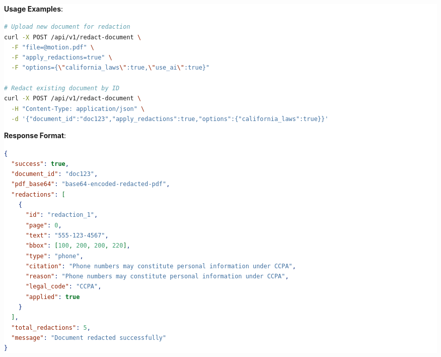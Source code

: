 **Usage Examples**:
```bash
# Upload new document for redaction
curl -X POST /api/v1/redact-document \
  -F "file=@motion.pdf" \
  -F "apply_redactions=true" \
  -F "options={\"california_laws\":true,\"use_ai\":true}"

# Redact existing document by ID  
curl -X POST /api/v1/redact-document \
  -H "Content-Type: application/json" \
  -d '{"document_id":"doc123","apply_redactions":true,"options":{"california_laws":true}}'
```

**Response Format**:
```json
{
  "success": true,
  "document_id": "doc123",
  "pdf_base64": "base64-encoded-redacted-pdf",
  "redactions": [
    {
      "id": "redaction_1",
      "page": 0,
      "text": "555-123-4567",
      "bbox": [100, 200, 200, 220],
      "type": "phone",
      "citation": "Phone numbers may constitute personal information under CCPA",
      "reason": "Phone numbers may constitute personal information under CCPA",
      "legal_code": "CCPA",
      "applied": true
    }
  ],
  "total_redactions": 5,
  "message": "Document redacted successfully"
}
```
